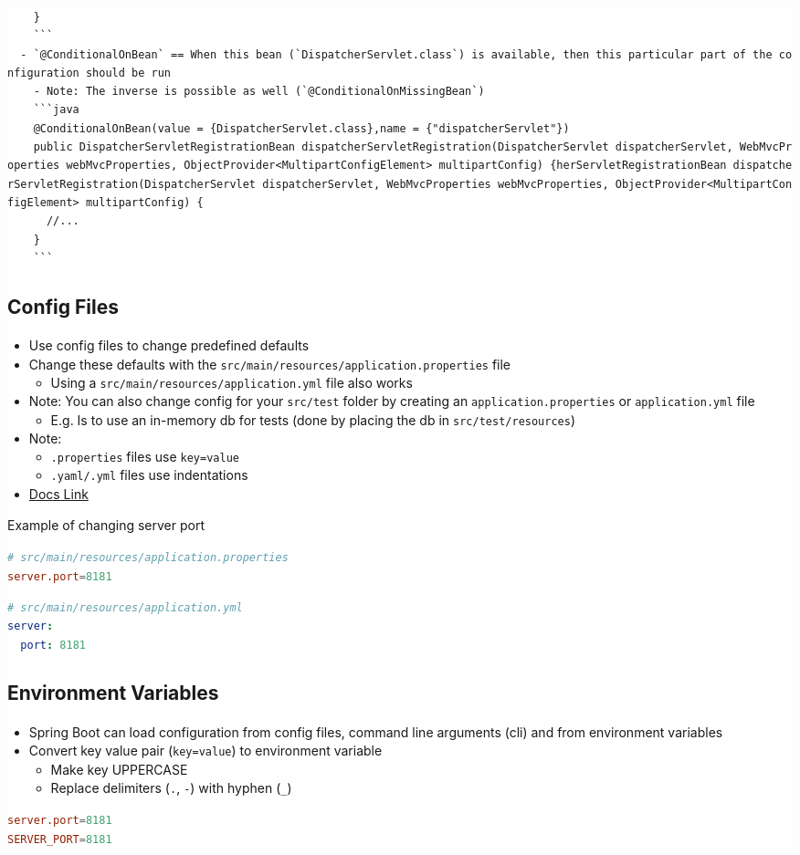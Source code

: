         }
        ```
      - `@ConditionalOnBean` == When this bean (`DispatcherServlet.class`) is available, then this particular part of the configuration should be run
        - Note: The inverse is possible as well (`@ConditionalOnMissingBean`)
        ```java
        @ConditionalOnBean(value = {DispatcherServlet.class},name = {"dispatcherServlet"})
        public DispatcherServletRegistrationBean dispatcherServletRegistration(DispatcherServlet dispatcherServlet, WebMvcProperties webMvcProperties, ObjectProvider<MultipartConfigElement> multipartConfig) {herServletRegistrationBean dispatcherServletRegistration(DispatcherServlet dispatcherServlet, WebMvcProperties webMvcProperties, ObjectProvider<MultipartConfigElement> multipartConfig) {
          //...
        }
        ```

## Config Files

- Use config files to change predefined defaults
- Change these defaults with the `src/main/resources/application.properties` file
  - Using a `src/main/resources/application.yml` file also works
- Note: You can also change config for your `src/test` folder by creating an `application.properties` or `application.yml` file
  - E.g. Is to use an in-memory db for tests (done by placing the db in `src/test/resources`)
- Note:
  - `.properties` files use `key=value`
  - `.yaml/.yml` files use indentations
- [Docs Link](https://docs.spring.io/spring-boot/docs/current/reference/html/application-properties.html)

Example of changing server port

```conf
# src/main/resources/application.properties
server.port=8181
```

```yaml
# src/main/resources/application.yml
server:
  port: 8181
```

## Environment Variables

- Spring Boot can load configuration from config files, command line arguments (cli) and from environment variables
- Convert key value pair (`key=value`) to environment variable
  - Make key UPPERCASE
  - Replace delimiters (`.`, `-`) with hyphen (`_`)

```conf
server.port=8181
SERVER_PORT=8181
```
